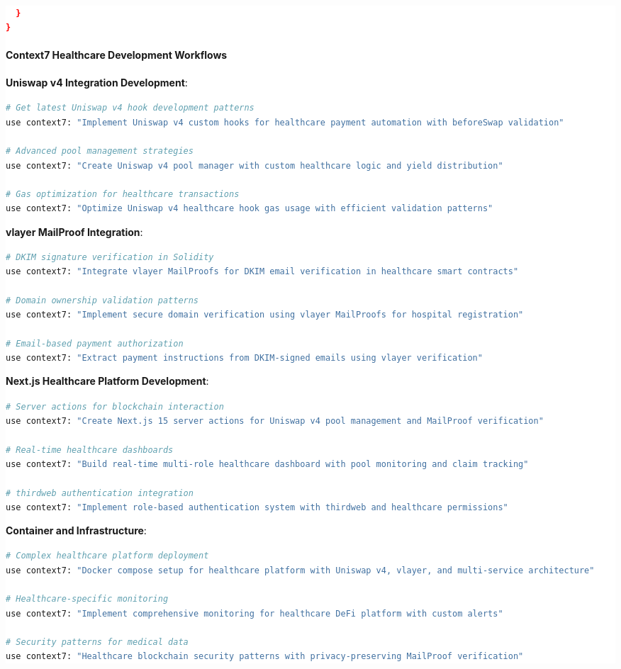 ```json
  }
}
```

#### Context7 Healthcare Development Workflows

**Uniswap v4 Integration Development**:
```bash
# Get latest Uniswap v4 hook development patterns
use context7: "Implement Uniswap v4 custom hooks for healthcare payment automation with beforeSwap validation"

# Advanced pool management strategies
use context7: "Create Uniswap v4 pool manager with custom healthcare logic and yield distribution"

# Gas optimization for healthcare transactions
use context7: "Optimize Uniswap v4 healthcare hook gas usage with efficient validation patterns"
```

**vlayer MailProof Integration**:
```bash
# DKIM signature verification in Solidity
use context7: "Integrate vlayer MailProofs for DKIM email verification in healthcare smart contracts"

# Domain ownership validation patterns
use context7: "Implement secure domain verification using vlayer MailProofs for hospital registration"

# Email-based payment authorization
use context7: "Extract payment instructions from DKIM-signed emails using vlayer verification"
```

**Next.js Healthcare Platform Development**:
```bash
# Server actions for blockchain interaction
use context7: "Create Next.js 15 server actions for Uniswap v4 pool management and MailProof verification"

# Real-time healthcare dashboards
use context7: "Build real-time multi-role healthcare dashboard with pool monitoring and claim tracking"

# thirdweb authentication integration
use context7: "Implement role-based authentication system with thirdweb and healthcare permissions"
```

**Container and Infrastructure**:
```bash
# Complex healthcare platform deployment
use context7: "Docker compose setup for healthcare platform with Uniswap v4, vlayer, and multi-service architecture"

# Healthcare-specific monitoring
use context7: "Implement comprehensive monitoring for healthcare DeFi platform with custom alerts"

# Security patterns for medical data
use context7: "Healthcare blockchain security patterns with privacy-preserving MailProof verification"
```
